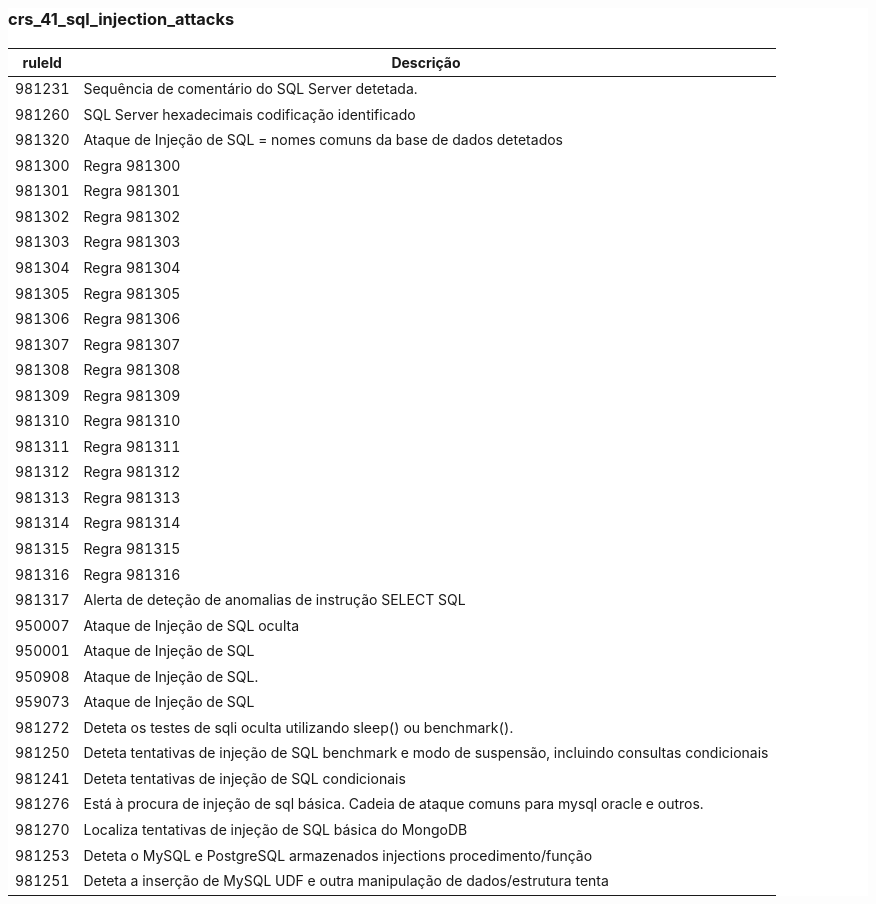 ### <a name="crs41sql"></a>crs_41_sql_injection_attacks

|ruleId|Descrição|
|---|---|
|981231|Sequência de comentário do SQL Server detetada.|
|981260|SQL Server hexadecimais codificação identificado|
|981320|Ataque de Injeção de SQL = nomes comuns da base de dados detetados|
|981300|Regra 981300|
|981301|Regra 981301|
|981302|Regra 981302|
|981303|Regra 981303|
|981304|Regra 981304|
|981305|Regra 981305|
|981306|Regra 981306|
|981307|Regra 981307|
|981308|Regra 981308|
|981309|Regra 981309|
|981310|Regra 981310|
|981311|Regra 981311|
|981312|Regra 981312|
|981313|Regra 981313|
|981314|Regra 981314|
|981315|Regra 981315|
|981316|Regra 981316|
|981317|Alerta de deteção de anomalias de instrução SELECT SQL|
|950007|Ataque de Injeção de SQL oculta|
|950001|Ataque de Injeção de SQL|
|950908|Ataque de Injeção de SQL.|
|959073|Ataque de Injeção de SQL|
|981272|Deteta os testes de sqli oculta utilizando sleep() ou benchmark().|
|981250|Deteta tentativas de injeção de SQL benchmark e modo de suspensão, incluindo consultas condicionais|
|981241|Deteta tentativas de injeção de SQL condicionais|
|981276|Está à procura de injeção de sql básica. Cadeia de ataque comuns para mysql oracle e outros.|
|981270|Localiza tentativas de injeção de SQL básica do MongoDB|
|981253|Deteta o MySQL e PostgreSQL armazenados injections procedimento/função|
|981251|Deteta a inserção de MySQL UDF e outra manipulação de dados/estrutura tenta|
